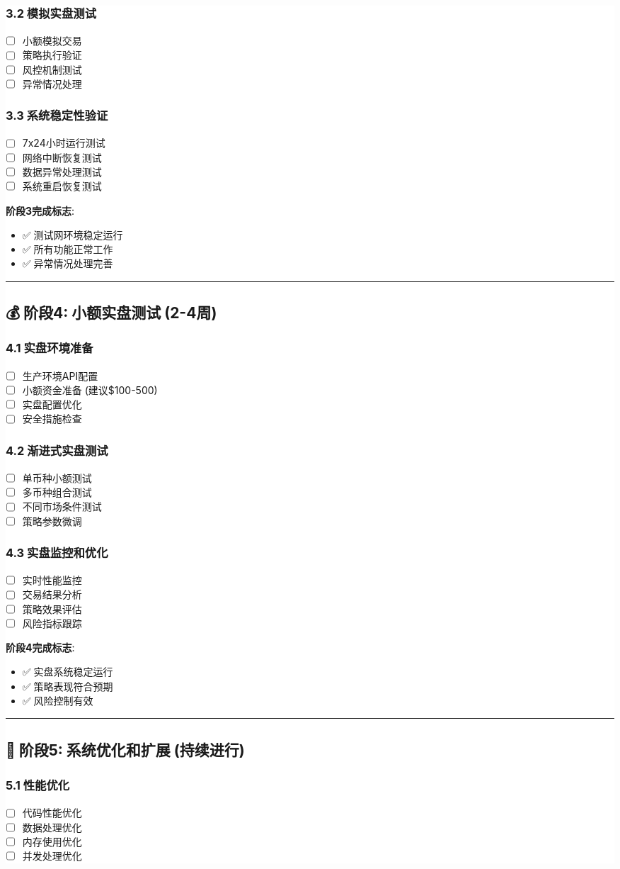 ### 3.2 模拟实盘测试
- [ ] 小额模拟交易
- [ ] 策略执行验证
- [ ] 风控机制测试
- [ ] 异常情况处理

### 3.3 系统稳定性验证
- [ ] 7x24小时运行测试
- [ ] 网络中断恢复测试
- [ ] 数据异常处理测试
- [ ] 系统重启恢复测试

**阶段3完成标志**:
- ✅ 测试网环境稳定运行
- ✅ 所有功能正常工作
- ✅ 异常情况处理完善

---

## 💰 阶段4: 小额实盘测试 (2-4周)

### 4.1 实盘环境准备
- [ ] 生产环境API配置
- [ ] 小额资金准备 (建议$100-500)
- [ ] 实盘配置优化
- [ ] 安全措施检查

### 4.2 渐进式实盘测试
- [ ] 单币种小额测试
- [ ] 多币种组合测试
- [ ] 不同市场条件测试
- [ ] 策略参数微调

### 4.3 实盘监控和优化
- [ ] 实时性能监控
- [ ] 交易结果分析
- [ ] 策略效果评估
- [ ] 风险指标跟踪

**阶段4完成标志**:
- ✅ 实盘系统稳定运行
- ✅ 策略表现符合预期
- ✅ 风险控制有效

---

## 🚀 阶段5: 系统优化和扩展 (持续进行)

### 5.1 性能优化
- [ ] 代码性能优化
- [ ] 数据处理优化
- [ ] 内存使用优化
- [ ] 并发处理优化
